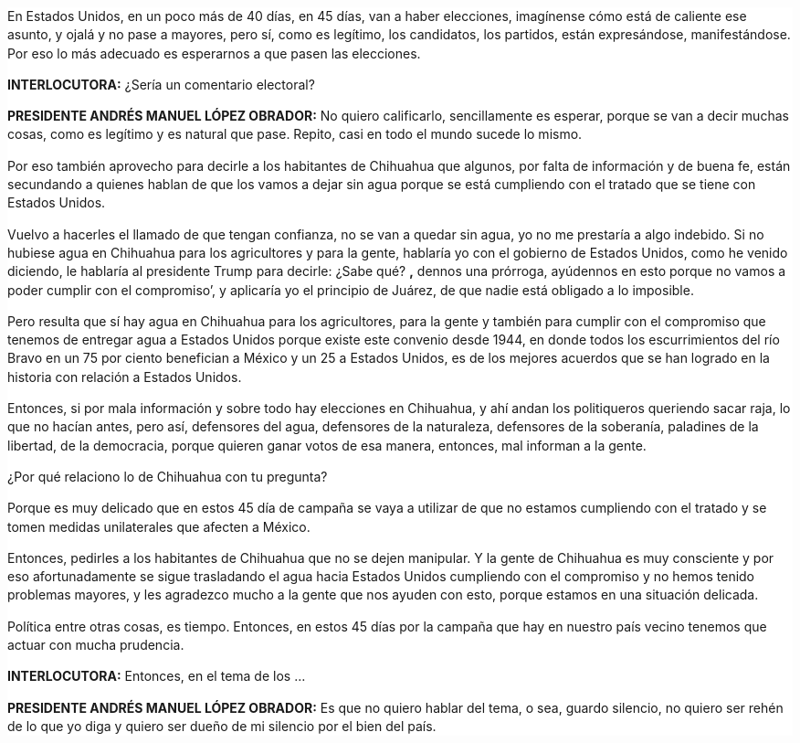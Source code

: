En Estados Unidos, en un poco más de 40 días, en 45 días, van a haber
elecciones, imagínense cómo está de caliente ese asunto, y ojalá y no pase a
mayores, pero sí, como es legítimo, los candidatos, los partidos, están
expresándose, manifestándose. Por eso lo más adecuado es esperarnos a que
pasen las elecciones.

**INTERLOCUTORA:** ¿Sería un comentario electoral?

**PRESIDENTE ANDRÉS MANUEL LÓPEZ OBRADOR:** No quiero calificarlo,
sencillamente es esperar, porque se van a decir muchas cosas, como es legítimo
y es natural que pase. Repito, casi en todo el mundo sucede lo mismo.

Por eso también aprovecho para decirle a los habitantes de Chihuahua que
algunos, por falta de información y de buena fe, están secundando a quienes
hablan de que los vamos a dejar sin agua porque se está cumpliendo con el
tratado que se tiene con Estados Unidos.

Vuelvo a hacerles el llamado de que tengan confianza, no se van a quedar sin
agua, yo no me prestaría a algo indebido. Si no hubiese agua en Chihuahua para
los agricultores y para la gente, hablaría yo con el gobierno de Estados
Unidos, como he venido diciendo, le hablaría al presidente Trump para decirle:
¿Sabe qué? **,** dennos una prórroga, ayúdennos en esto porque no vamos a
poder cumplir con el compromiso’, y aplicaría yo el principio de Juárez, de
que nadie está obligado a lo imposible.

Pero resulta que sí hay agua en Chihuahua para los agricultores, para la gente
y también para cumplir con el compromiso que tenemos de entregar agua a
Estados Unidos porque existe este convenio desde 1944, en donde todos los
escurrimientos del río Bravo en un 75 por ciento benefician a México y un 25 a
Estados Unidos, es de los mejores acuerdos que se han logrado en la historia
con relación a Estados Unidos.

Entonces, si por mala información y sobre todo hay elecciones en Chihuahua, y
ahí andan los politiqueros queriendo sacar raja, lo que no hacían antes, pero
así, defensores del agua, defensores de la naturaleza, defensores de la
soberanía, paladines de la libertad, de la democracia, porque quieren ganar
votos de esa manera, entonces, mal informan a la gente.

¿Por qué relaciono lo de Chihuahua con tu pregunta?

Porque es muy delicado que en estos 45 día de campaña se vaya a utilizar de
que no estamos cumpliendo con el tratado y se tomen medidas unilaterales que
afecten a México.

Entonces, pedirles a los habitantes de Chihuahua que no se dejen manipular. Y
la gente de Chihuahua es muy consciente y por eso afortunadamente se sigue
trasladando el agua hacia Estados Unidos cumpliendo con el compromiso y no
hemos tenido problemas mayores, y les agradezco mucho a la gente que nos
ayuden con esto, porque estamos en una situación delicada.

Política entre otras cosas, es tiempo. Entonces, en estos 45 días por la
campaña que hay en nuestro país vecino tenemos que actuar con mucha prudencia.

**INTERLOCUTORA:** Entonces, en el tema de los …

**PRESIDENTE ANDRÉS MANUEL LÓPEZ OBRADOR:** Es que no quiero hablar del tema,
o sea, guardo silencio, no quiero ser rehén de lo que yo diga y quiero ser
dueño de mi silencio por el bien del país.
